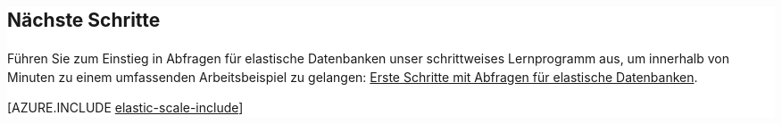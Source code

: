 ## Nächste Schritte
Führen Sie zum Einstieg in Abfragen für elastische Datenbanken unser schrittweises Lernprogramm aus, um innerhalb von Minuten zu einem umfassenden Arbeitsbeispiel zu gelangen: [Erste Schritte mit Abfragen für elastische Datenbanken](sql-database-elastic-query-getting-started.md).


[AZURE.INCLUDE [elastic-scale-include](../../includes/elastic-scale-include.md)]


[1]: ./media/sql-database-elastic-query-overview/overview.png
[2]: ./media/sql-database-elastic-query-overview/topology1.png



